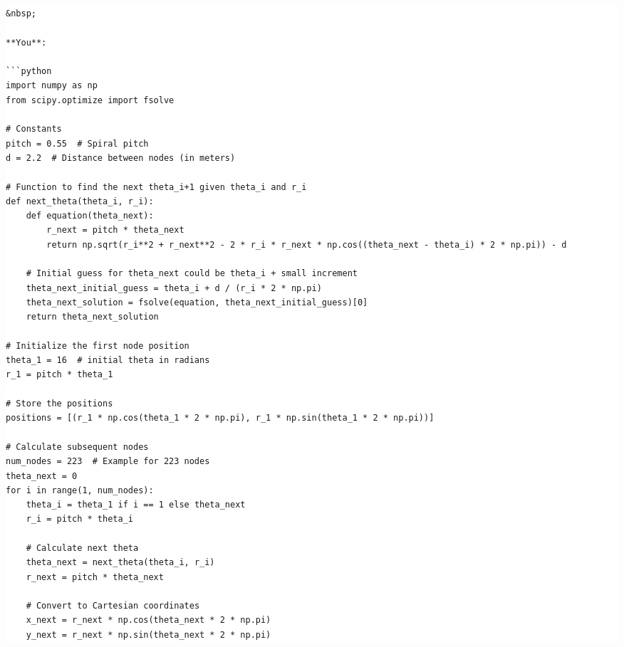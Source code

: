     &nbsp;
    
    **You**:
    
    ```python
    import numpy as np
    from scipy.optimize import fsolve
    
    # Constants
    pitch = 0.55  # Spiral pitch
    d = 2.2  # Distance between nodes (in meters)
    
    # Function to find the next theta_i+1 given theta_i and r_i
    def next_theta(theta_i, r_i):
        def equation(theta_next):
            r_next = pitch * theta_next
            return np.sqrt(r_i**2 + r_next**2 - 2 * r_i * r_next * np.cos((theta_next - theta_i) * 2 * np.pi)) - d
        
        # Initial guess for theta_next could be theta_i + small increment
        theta_next_initial_guess = theta_i + d / (r_i * 2 * np.pi)
        theta_next_solution = fsolve(equation, theta_next_initial_guess)[0]
        return theta_next_solution
    
    # Initialize the first node position
    theta_1 = 16  # initial theta in radians
    r_1 = pitch * theta_1
    
    # Store the positions
    positions = [(r_1 * np.cos(theta_1 * 2 * np.pi), r_1 * np.sin(theta_1 * 2 * np.pi))]
    
    # Calculate subsequent nodes
    num_nodes = 223  # Example for 223 nodes
    theta_next = 0
    for i in range(1, num_nodes):
        theta_i = theta_1 if i == 1 else theta_next
        r_i = pitch * theta_i
        
        # Calculate next theta
        theta_next = next_theta(theta_i, r_i)
        r_next = pitch * theta_next
        
        # Convert to Cartesian coordinates
        x_next = r_next * np.cos(theta_next * 2 * np.pi)
        y_next = r_next * np.sin(theta_next * 2 * np.pi)
        